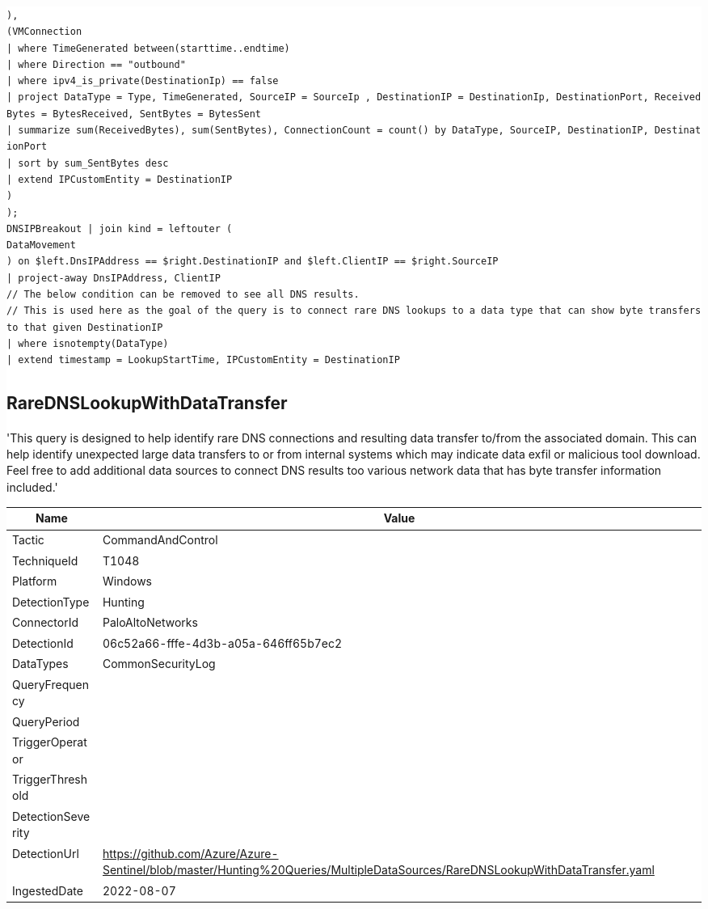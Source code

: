 ```kql
),
(VMConnection
| where TimeGenerated between(starttime..endtime)
| where Direction == "outbound"
| where ipv4_is_private(DestinationIp) == false
| project DataType = Type, TimeGenerated, SourceIP = SourceIp , DestinationIP = DestinationIp, DestinationPort, ReceivedBytes = BytesReceived, SentBytes = BytesSent
| summarize sum(ReceivedBytes), sum(SentBytes), ConnectionCount = count() by DataType, SourceIP, DestinationIP, DestinationPort
| sort by sum_SentBytes desc
| extend IPCustomEntity = DestinationIP
)
);
DNSIPBreakout | join kind = leftouter (
DataMovement
) on $left.DnsIPAddress == $right.DestinationIP and $left.ClientIP == $right.SourceIP
| project-away DnsIPAddress, ClientIP
// The below condition can be removed to see all DNS results.
// This is used here as the goal of the query is to connect rare DNS lookups to a data type that can show byte transfers to that given DestinationIP
| where isnotempty(DataType)
| extend timestamp = LookupStartTime, IPCustomEntity = DestinationIP

```

## RareDNSLookupWithDataTransfer

'This query is designed to help identify rare DNS connections and resulting data transfer to/from the associated domain.
This can help identify unexpected large data transfers to or from internal systems which may indicate data exfil or malicious tool download.
Feel free to add additional data sources to connect DNS results too various network data that has byte transfer information included.'

|Name | Value |
| --- | --- |
|Tactic | CommandAndControl|
|TechniqueId | T1048|
|Platform | Windows|
|DetectionType | Hunting |
|ConnectorId | PaloAltoNetworks |
|DetectionId | 06c52a66-fffe-4d3b-a05a-646ff65b7ec2 |
|DataTypes | CommonSecurityLog |
|QueryFrequency |  |
|QueryPeriod |  |
|TriggerOperator |  |
|TriggerThreshold |  |
|DetectionSeverity |  |
|DetectionUrl | https://github.com/Azure/Azure-Sentinel/blob/master/Hunting%20Queries/MultipleDataSources/RareDNSLookupWithDataTransfer.yaml |
|IngestedDate | 2022-08-07 |

